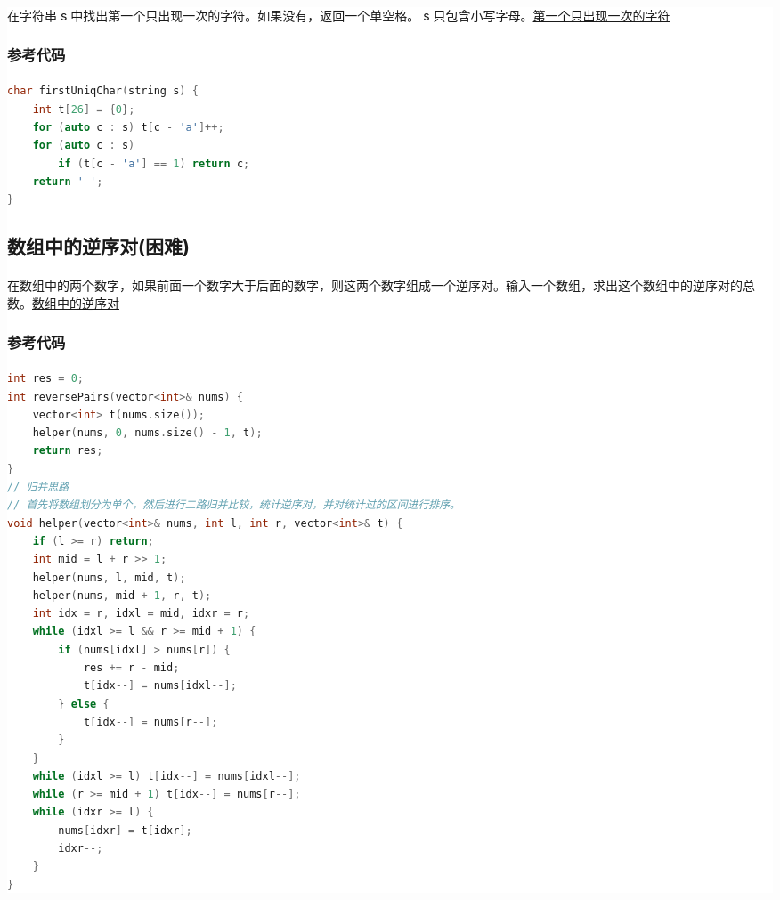 在字符串 s 中找出第一个只出现一次的字符。如果没有，返回一个单空格。 s 只包含小写字母。[第一个只出现一次的字符](https://leetcode-cn.com/problems/di-yi-ge-zhi-chu-xian-yi-ci-de-zi-fu-lcof/)

### 参考代码

```c++
char firstUniqChar(string s) {
    int t[26] = {0};
    for (auto c : s) t[c - 'a']++;
    for (auto c : s)
        if (t[c - 'a'] == 1) return c;
    return ' ';
}
```

## 数组中的逆序对(困难)

在数组中的两个数字，如果前面一个数字大于后面的数字，则这两个数字组成一个逆序对。输入一个数组，求出这个数组中的逆序对的总数。[数组中的逆序对](https://leetcode-cn.com/problems/shu-zu-zhong-de-ni-xu-dui-lcof/)

### 参考代码

```c++
int res = 0;
int reversePairs(vector<int>& nums) {
    vector<int> t(nums.size());
    helper(nums, 0, nums.size() - 1, t);
    return res;
}
// 归并思路
// 首先将数组划分为单个，然后进行二路归并比较，统计逆序对，并对统计过的区间进行排序。
void helper(vector<int>& nums, int l, int r, vector<int>& t) {
    if (l >= r) return;
    int mid = l + r >> 1;
    helper(nums, l, mid, t);
    helper(nums, mid + 1, r, t);
    int idx = r, idxl = mid, idxr = r;
    while (idxl >= l && r >= mid + 1) {
        if (nums[idxl] > nums[r]) {
            res += r - mid;
            t[idx--] = nums[idxl--];
        } else {
            t[idx--] = nums[r--];
        }
    }
    while (idxl >= l) t[idx--] = nums[idxl--];
    while (r >= mid + 1) t[idx--] = nums[r--];
    while (idxr >= l) {
        nums[idxr] = t[idxr];
        idxr--;
    }
}
```
